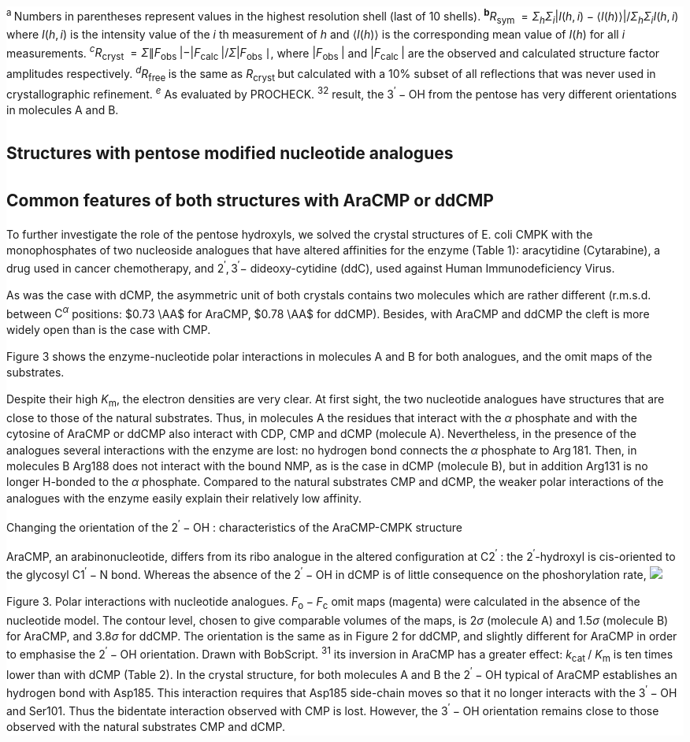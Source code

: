 ${ }^{\text {a }}$ Numbers in parentheses represent values in the highest resolution shell (last of 10 shells).
${ }^{\mathbf{b}} R_{\text {sym }}=\Sigma_{h} \Sigma_{i}|I(h, i)-\langle I(h)\rangle| / \Sigma_{h} \Sigma_{i} I(h, i)$ where $I(h, i)$ is the intensity value of the $i$ th measurement of $h$ and $\langle I(h)\rangle$ is the corresponding mean value of $I(h)$ for all $i$ measurements.
${ }^{c} R_{\text {cryst }}=\Sigma \| F_{\text {obs }}\left|-\left|F_{\text {calc }}\right| / \Sigma\right| F_{\text {obs }} \mid$, where $\left|F_{\text {obs }}\right|$ and $\left|F_{\text {calc }}\right|$ are the observed and calculated structure factor amplitudes respectively.
${ }^{d} R_{\text {free }}$ is the same as $R_{\text {cryst }}$ but calculated with a $10 \%$ subset of all reflections that was never used in crystallographic refinement.
${ }^{e}$ As evaluated by PROCHECK. ${ }^{32}$
result, the $3^{\prime}-\mathrm{OH}$ from the pentose has very different orientations in molecules A and B.

## Structures with pentose modified nucleotide analogues

## Common features of both structures with AraCMP or ddCMP

To further investigate the role of the pentose hydroxyls, we solved the crystal structures of E. coli CMPK with the monophosphates of two nucleoside analogues that have altered affinities for the enzyme (Table 1): aracytidine (Cytarabine), a drug used in cancer chemotherapy, and $2^{\prime}, 3^{\prime}-$ dideoxy-cytidine (ddC), used against Human Immunodeficiency Virus.

As was the case with dCMP, the asymmetric unit of both crystals contains two molecules which are rather different (r.m.s.d. between $\mathrm{C}^{\alpha}$ positions: $0.73 \AA$ for AraCMP, $0.78 \AA$ for ddCMP). Besides, with AraCMP and ddCMP the cleft is more widely open than is the case with CMP.

Figure 3 shows the enzyme-nucleotide polar interactions in molecules A and B for both analogues, and the omit maps of the substrates.

Despite their high $K_{\mathrm{m}}$, the electron densities are very clear. At first sight, the two nucleotide analogues have structures that are close to those of the natural substrates. Thus, in molecules A the residues that interact with the $\alpha$ phosphate and with the cytosine of AraCMP or ddCMP also interact with CDP, CMP and dCMP (molecule A). Nevertheless, in the presence of the analogues several interactions with the enzyme are lost: no hydrogen bond connects the $\alpha$ phosphate to $\operatorname{Arg} 181$. Then, in molecules B Arg188 does not interact with the bound NMP, as is the case in dCMP (molecule B), but in addition Arg131 is no longer H-bonded to the $\alpha$ phosphate. Compared to the natural substrates CMP and dCMP, the weaker polar interactions of the analogues with the enzyme easily explain their relatively low affinity.

Changing the orientation of the $2^{\prime}-\mathrm{OH}$ : characteristics of the AraCMP-CMPK structure

AraCMP, an arabinonucleotide, differs from its ribo analogue in the altered configuration at $\mathrm{C2}^{\prime}$ : the $2^{\prime}$-hydroxyl is cis-oriented to the glycosyl $\mathrm{C} 1^{\prime}-\mathrm{N}$ bond. Whereas the absence of the $2^{\prime}-\mathrm{OH}$ in dCMP is of little consequence on the phoshorylation rate,
![](https://cdn.mathpix.com/cropped/2025_01_15_9ca7ff80b69faedfa455g-06.jpg?height=1057&width=1577&top_left_y=314&top_left_x=242)

Figure 3. Polar interactions with nucleotide analogues. $F_{\mathrm{o}}-F_{\mathrm{c}}$ omit maps (magenta) were calculated in the absence of the nucleotide model. The contour level, chosen to give comparable volumes of the maps, is $2 \sigma$ (molecule A) and $1.5 \sigma$ (molecule B) for AraCMP, and $3.8 \sigma$ for ddCMP. The orientation is the same as in Figure 2 for ddCMP, and slightly different for AraCMP in order to emphasise the $2^{\prime}-\mathrm{OH}$ orientation. Drawn with BobScript. ${ }^{31}$
its inversion in AraCMP has a greater effect: $k_{\text {cat }} /$ $K_{\mathrm{m}}$ is ten times lower than with dCMP (Table 2). In the crystal structure, for both molecules A and B the $2^{\prime}-\mathrm{OH}$ typical of AraCMP establishes an hydrogen bond with Asp185. This interaction requires that Asp185 side-chain moves so that it no longer interacts with the $3^{\prime}-\mathrm{OH}$ and Ser101. Thus the bidentate interaction observed with CMP is lost. However, the $3^{\prime}-\mathrm{OH}$ orientation remains close to
those observed with the natural substrates CMP and dCMP.
